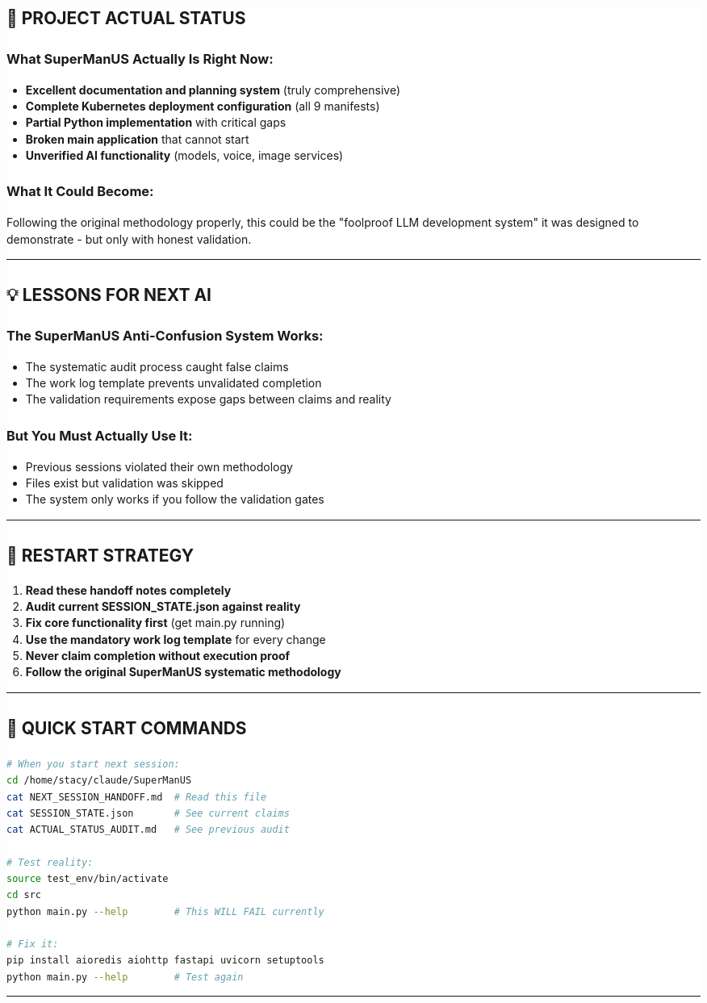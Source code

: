 ## 🎯 PROJECT ACTUAL STATUS

### What SuperManUS Actually Is Right Now:
- **Excellent documentation and planning system** (truly comprehensive)
- **Complete Kubernetes deployment configuration** (all 9 manifests)
- **Partial Python implementation** with critical gaps
- **Broken main application** that cannot start
- **Unverified AI functionality** (models, voice, image services)

### What It Could Become:
Following the original methodology properly, this could be the "foolproof LLM development system" it was designed to demonstrate - but only with honest validation.

---

## 💡 LESSONS FOR NEXT AI

### The SuperManUS Anti-Confusion System Works:
- The systematic audit process caught false claims
- The work log template prevents unvalidated completion
- The validation requirements expose gaps between claims and reality

### But You Must Actually Use It:
- Previous sessions violated their own methodology
- Files exist but validation was skipped
- The system only works if you follow the validation gates

---

## 🚀 RESTART STRATEGY

1. **Read these handoff notes completely**
2. **Audit current SESSION_STATE.json against reality**
3. **Fix core functionality first** (get main.py running)
4. **Use the mandatory work log template** for every change
5. **Never claim completion without execution proof**
6. **Follow the original SuperManUS systematic methodology**

---

## 🔗 QUICK START COMMANDS

```bash
# When you start next session:
cd /home/stacy/claude/SuperManUS
cat NEXT_SESSION_HANDOFF.md  # Read this file
cat SESSION_STATE.json       # See current claims  
cat ACTUAL_STATUS_AUDIT.md   # See previous audit

# Test reality:
source test_env/bin/activate
cd src
python main.py --help        # This WILL FAIL currently

# Fix it:
pip install aioredis aiohttp fastapi uvicorn setuptools
python main.py --help        # Test again
```

---